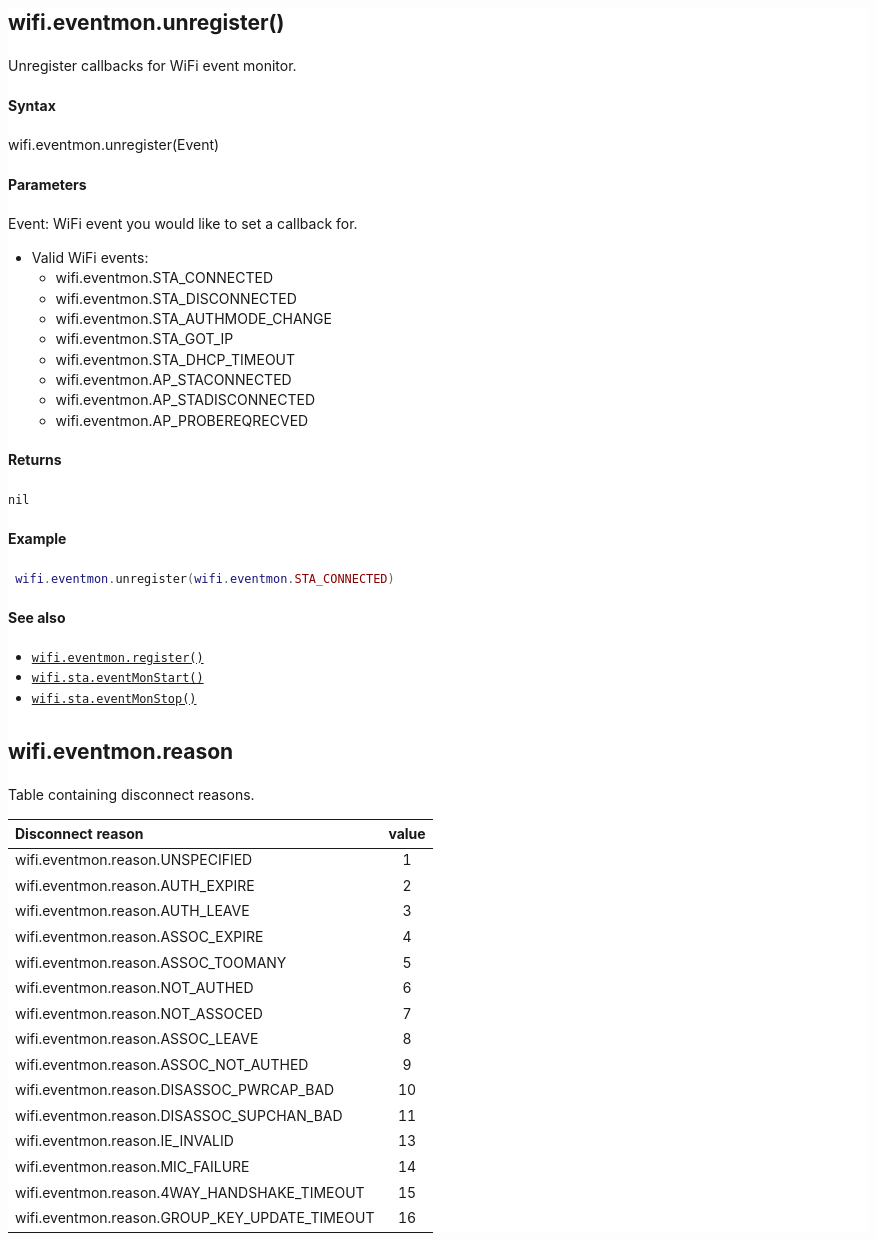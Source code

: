 ## wifi.eventmon.unregister()

Unregister callbacks for WiFi event monitor.

#### Syntax
wifi.eventmon.unregister(Event)

#### Parameters
Event: WiFi event you would like to set a callback for.  

- Valid WiFi events:
	- wifi.eventmon.STA_CONNECTED  
	- wifi.eventmon.STA_DISCONNECTED  
	- wifi.eventmon.STA_AUTHMODE_CHANGE  
	- wifi.eventmon.STA_GOT_IP  
	- wifi.eventmon.STA_DHCP_TIMEOUT  
	- wifi.eventmon.AP_STACONNECTED  
	- wifi.eventmon.AP_STADISCONNECTED  
	- wifi.eventmon.AP_PROBEREQRECVED  

#### Returns
`nil`

#### Example

```lua
 wifi.eventmon.unregister(wifi.eventmon.STA_CONNECTED)
```
#### See also
- [`wifi.eventmon.register()`](#wifieventmonregister)
- [`wifi.sta.eventMonStart()`](#wifistaeventmonstart)
- [`wifi.sta.eventMonStop()`](#wifistaeventmonstop)

## wifi.eventmon.reason

Table containing disconnect reasons.

|  Disconnect reason  |  value  |
|:--------------------|:-------:|
|wifi.eventmon.reason.UNSPECIFIED   |  1  |
|wifi.eventmon.reason.AUTH_EXPIRE   |  2  |				
|wifi.eventmon.reason.AUTH_LEAVE    |  3  |
|wifi.eventmon.reason.ASSOC_EXPIRE  |  4  |
|wifi.eventmon.reason.ASSOC_TOOMANY |  5  |
|wifi.eventmon.reason.NOT_AUTHED    |  6  |
|wifi.eventmon.reason.NOT_ASSOCED   |  7  |
|wifi.eventmon.reason.ASSOC_LEAVE   |  8  |
|wifi.eventmon.reason.ASSOC_NOT_AUTHED     |  9  |
|wifi.eventmon.reason.DISASSOC_PWRCAP_BAD  |  10  |
|wifi.eventmon.reason.DISASSOC_SUPCHAN_BAD |  11  |
|wifi.eventmon.reason.IE_INVALID    |  13  |
|wifi.eventmon.reason.MIC_FAILURE   |  14  |
|wifi.eventmon.reason.4WAY_HANDSHAKE_TIMEOUT   |  15  |
|wifi.eventmon.reason.GROUP_KEY_UPDATE_TIMEOUT |  16  |
